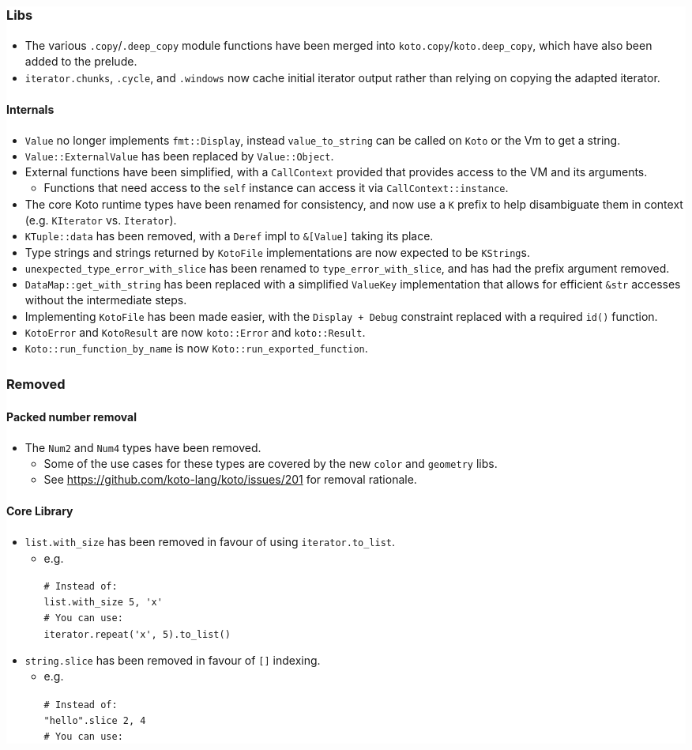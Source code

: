### Libs

- The various `.copy`/`.deep_copy` module functions have been merged into
  `koto.copy`/`koto.deep_copy`, which have also been added to the prelude.
- `iterator.chunks`, `.cycle`, and `.windows` now cache initial iterator output
  rather than relying on copying the adapted iterator.

#### Internals

- `Value` no longer implements `fmt::Display`, instead `value_to_string` can be
  called on `Koto` or the Vm to get a string.
- `Value::ExternalValue` has been replaced by `Value::Object`.
- External functions have been simplified, with a `CallContext` provided that
  provides access to the VM and its arguments.
  - Functions that need access to the `self` instance can access it via
    `CallContext::instance`.
- The core Koto runtime types have been renamed for consistency,
  and now use a `K` prefix to help disambiguate them in context
  (e.g. `KIterator` vs. `Iterator`).
- `KTuple::data` has been removed, with a `Deref` impl to `&[Value]` taking
  its place.
- Type strings and strings returned by `KotoFile` implementations are now
  expected to be `KString`s.
- `unexpected_type_error_with_slice` has been renamed to
  `type_error_with_slice`, and has had the prefix argument removed.
- `DataMap::get_with_string` has been replaced with a simplified `ValueKey`
  implementation that allows for efficient `&str` accesses without the
  intermediate steps.
- Implementing `KotoFile` has been made easier, with the `Display + Debug`
  constraint replaced with a required `id()` function.
- `KotoError` and `KotoResult` are now `koto::Error` and `koto::Result`.
- `Koto::run_function_by_name` is now `Koto::run_exported_function`.

### Removed

#### Packed number removal

- The `Num2` and `Num4` types have been removed.
  - Some of the use cases for these types are covered by the new `color` and
    `geometry` libs.
  - See https://github.com/koto-lang/koto/issues/201 for removal rationale.

#### Core Library

- `list.with_size` has been removed in favour of using `iterator.to_list`.
  - e.g.
    ```koto
    # Instead of:
    list.with_size 5, 'x'
    # You can use:
    iterator.repeat('x', 5).to_list()
    ```
- `string.slice` has been removed in favour of `[]` indexing.
  - e.g.
    ```koto
    # Instead of:
    "hello".slice 2, 4
    # You can use:

[vim]: https://github.com/koto-lang/koto.vim